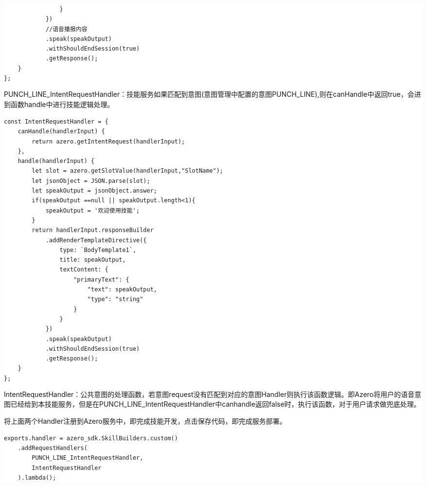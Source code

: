```
        		}
        	})
        	//语音播报内容
        	.speak(speakOutput)
        	.withShouldEndSession(true)
        	.getResponse();
    }
};
```

​	PUNCH_LINE_IntentRequestHandler：技能服务如果匹配到意图(意图管理中配置的意图PUNCH_LINE),则在canHandle中返回true，会进到函数handle中进行技能逻辑处理。

```
const IntentRequestHandler = {
    canHandle(handlerInput) {
        return azero.getIntentRequest(handlerInput);
    },
    handle(handlerInput) {
    	let slot = azero.getSlotValue(handlerInput,"SlotName");
        let jsonObject = JSON.parse(slot);
        let speakOutput = jsonObject.answer;
        if(speakOutput ==null || speakOutput.length<1){
            speakOutput = '欢迎使用技能';
        }
        return handlerInput.responseBuilder
            .addRenderTemplateDirective({
                type: `BodyTemplate1`,
                title: speakOutput,
                textContent: {
                    "primaryText": {
                        "text": speakOutput,
                        "type": "string"
                    }
                }
            })
            .speak(speakOutput)
            .withShouldEndSession(true)
            .getResponse();
    }
};

```

​	IntentRequestHandler：公共意图的处理函数，若意图request没有匹配到对应的意图Handler则执行该函数逻辑。即Azero将用户的语音意图已经给到本技能服务，但是在PUNCH_LINE_IntentRequestHandler中canhandle返回false时，执行该函数，对于用户请求做兜底处理。

​	将上面两个Handler注册到Azero服务中，即完成技能开发，点击保存代码，即完成服务部署。

```
exports.handler = azero_sdk.SkillBuilders.custom()
    .addRequestHandlers(
        PUNCH_LINE_IntentRequestHandler,
        IntentRequestHandler
    ).lambda();
```
